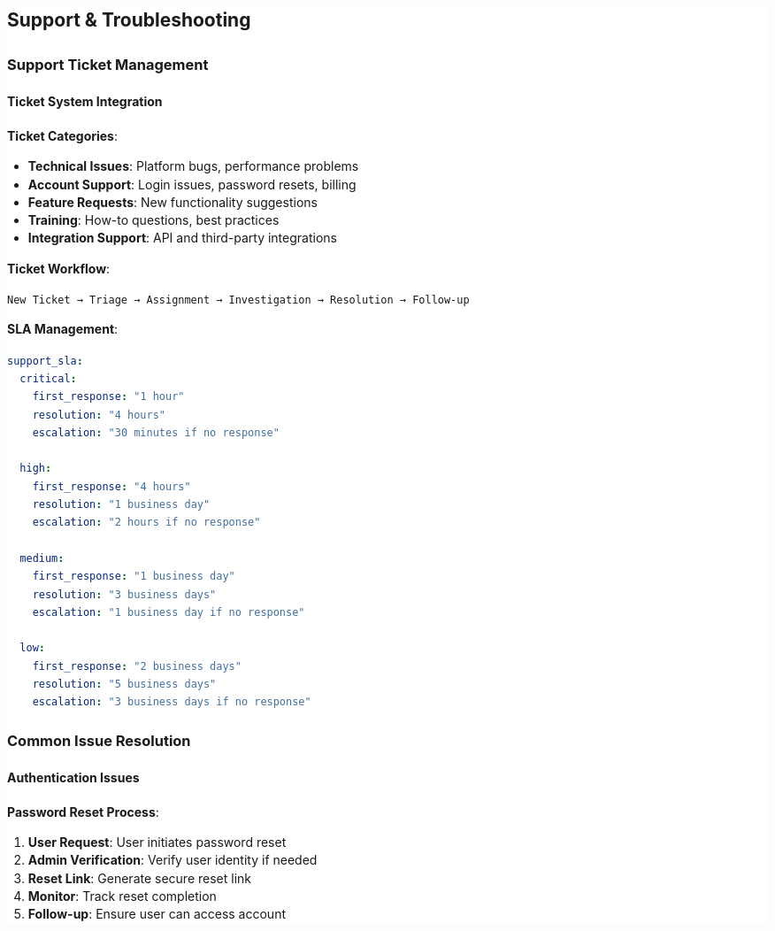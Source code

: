 
## Support & Troubleshooting

### Support Ticket Management

#### Ticket System Integration

**Ticket Categories**:
- **Technical Issues**: Platform bugs, performance problems
- **Account Support**: Login issues, password resets, billing
- **Feature Requests**: New functionality suggestions
- **Training**: How-to questions, best practices
- **Integration Support**: API and third-party integrations

**Ticket Workflow**:
```
New Ticket → Triage → Assignment → Investigation → Resolution → Follow-up
```

**SLA Management**:
```yaml
support_sla:
  critical:
    first_response: "1 hour"
    resolution: "4 hours"
    escalation: "30 minutes if no response"
    
  high:
    first_response: "4 hours"
    resolution: "1 business day"
    escalation: "2 hours if no response"
    
  medium:
    first_response: "1 business day"
    resolution: "3 business days"
    escalation: "1 business day if no response"
    
  low:
    first_response: "2 business days"
    resolution: "5 business days"
    escalation: "3 business days if no response"
```

### Common Issue Resolution

#### Authentication Issues

**Password Reset Process**:
1. **User Request**: User initiates password reset
2. **Admin Verification**: Verify user identity if needed
3. **Reset Link**: Generate secure reset link
4. **Monitor**: Track reset completion
5. **Follow-up**: Ensure user can access account
